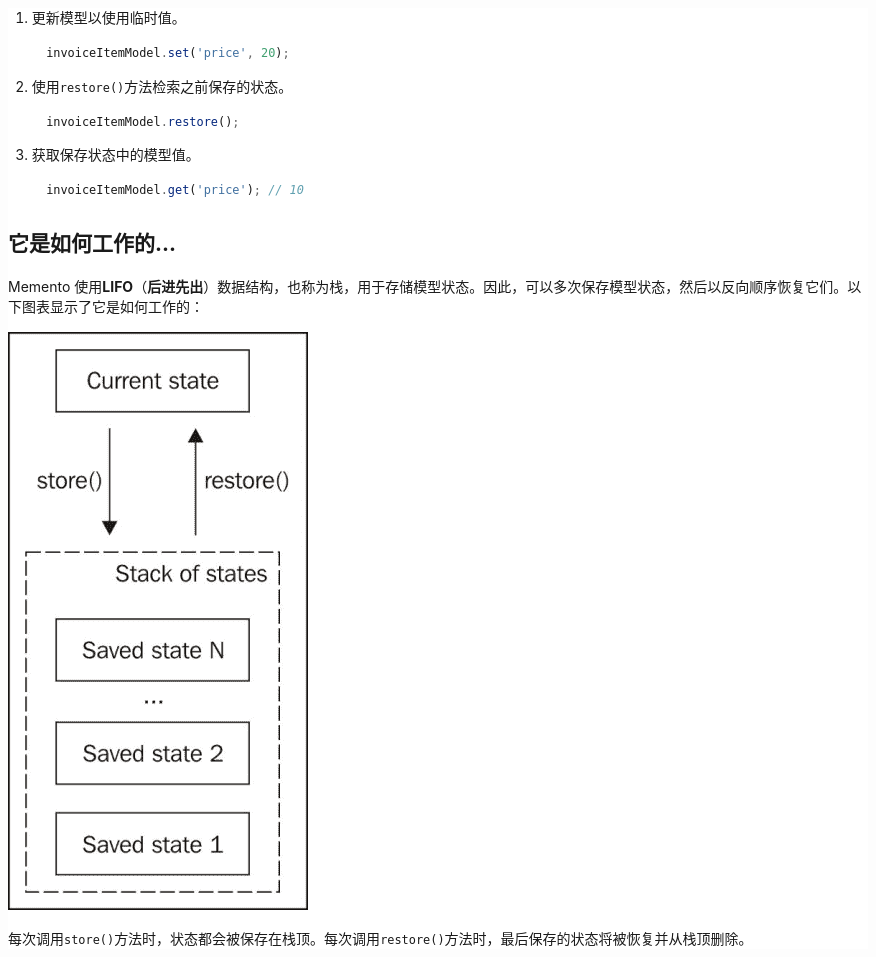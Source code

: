 1.  更新模型以使用临时值。

    ```js
      invoiceItemModel.set('price', 20);
    ```

1.  使用`restore()`方法检索之前保存的状态。

    ```js
      invoiceItemModel.restore();
    ```

1.  获取保存状态中的模型值。

    ```js
      invoiceItemModel.get('price'); // 10
    ```

## 它是如何工作的...

Memento 使用**LIFO**（**后进先出**）数据结构，也称为栈，用于存储模型状态。因此，可以多次保存模型状态，然后以反向顺序恢复它们。以下图表显示了它是如何工作的：

![它是如何工作的...](img/2728OS_02_01.jpg)

每次调用`store()`方法时，状态都会被保存在栈顶。每次调用`restore()`方法时，最后保存的状态将被恢复并从栈顶删除。
